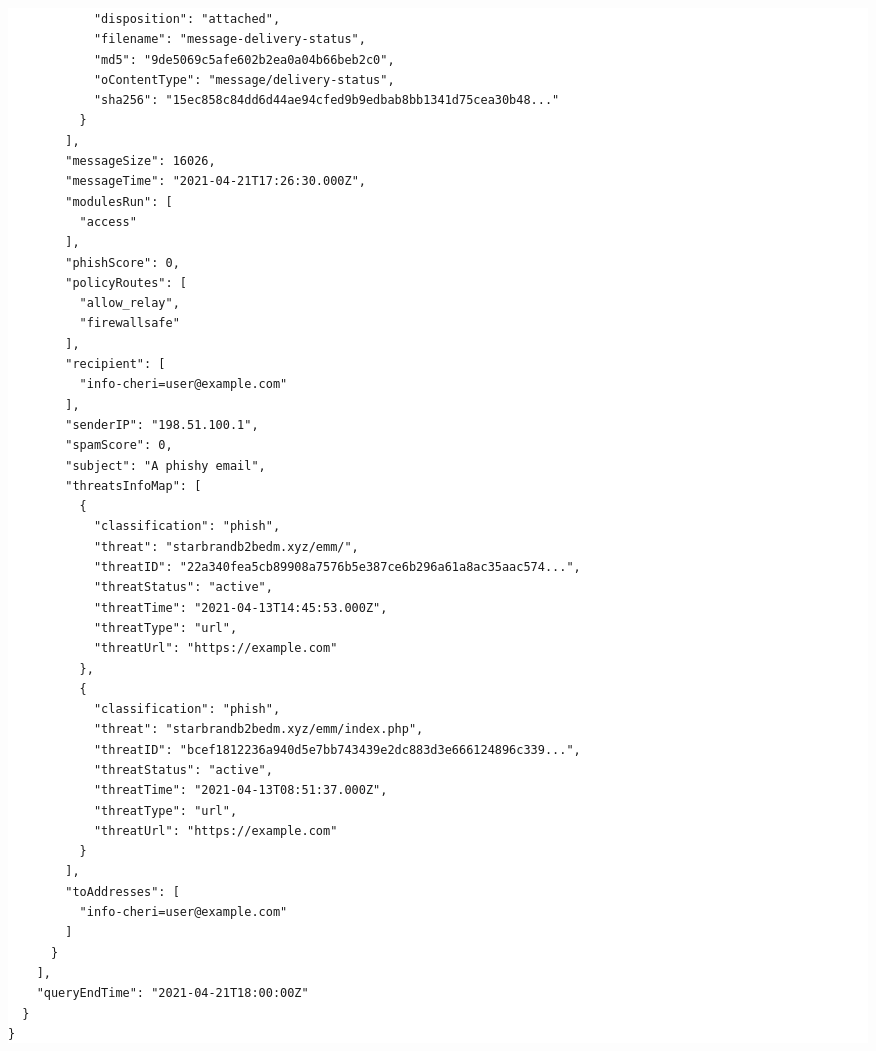 ```
            "disposition": "attached",
            "filename": "message-delivery-status",
            "md5": "9de5069c5afe602b2ea0a04b66beb2c0",
            "oContentType": "message/delivery-status",
            "sha256": "15ec858c84dd6d44ae94cfed9b9edbab8bb1341d75cea30b48..."
          }
        ],
        "messageSize": 16026,
        "messageTime": "2021-04-21T17:26:30.000Z",
        "modulesRun": [
          "access"
        ],
        "phishScore": 0,
        "policyRoutes": [
          "allow_relay",
          "firewallsafe"
        ],
        "recipient": [
          "info-cheri=user@example.com"
        ],
        "senderIP": "198.51.100.1",
        "spamScore": 0,
        "subject": "A phishy email",
        "threatsInfoMap": [
          {
            "classification": "phish",
            "threat": "starbrandb2bedm.xyz/emm/",
            "threatID": "22a340fea5cb89908a7576b5e387ce6b296a61a8ac35aac574...",
            "threatStatus": "active",
            "threatTime": "2021-04-13T14:45:53.000Z",
            "threatType": "url",
            "threatUrl": "https://example.com"
          },
          {
            "classification": "phish",
            "threat": "starbrandb2bedm.xyz/emm/index.php",
            "threatID": "bcef1812236a940d5e7bb743439e2dc883d3e666124896c339...",
            "threatStatus": "active",
            "threatTime": "2021-04-13T08:51:37.000Z",
            "threatType": "url",
            "threatUrl": "https://example.com"
          }
        ],
        "toAddresses": [
          "info-cheri=user@example.com"
        ]
      }
    ],
    "queryEndTime": "2021-04-21T18:00:00Z"
  }
}
```
